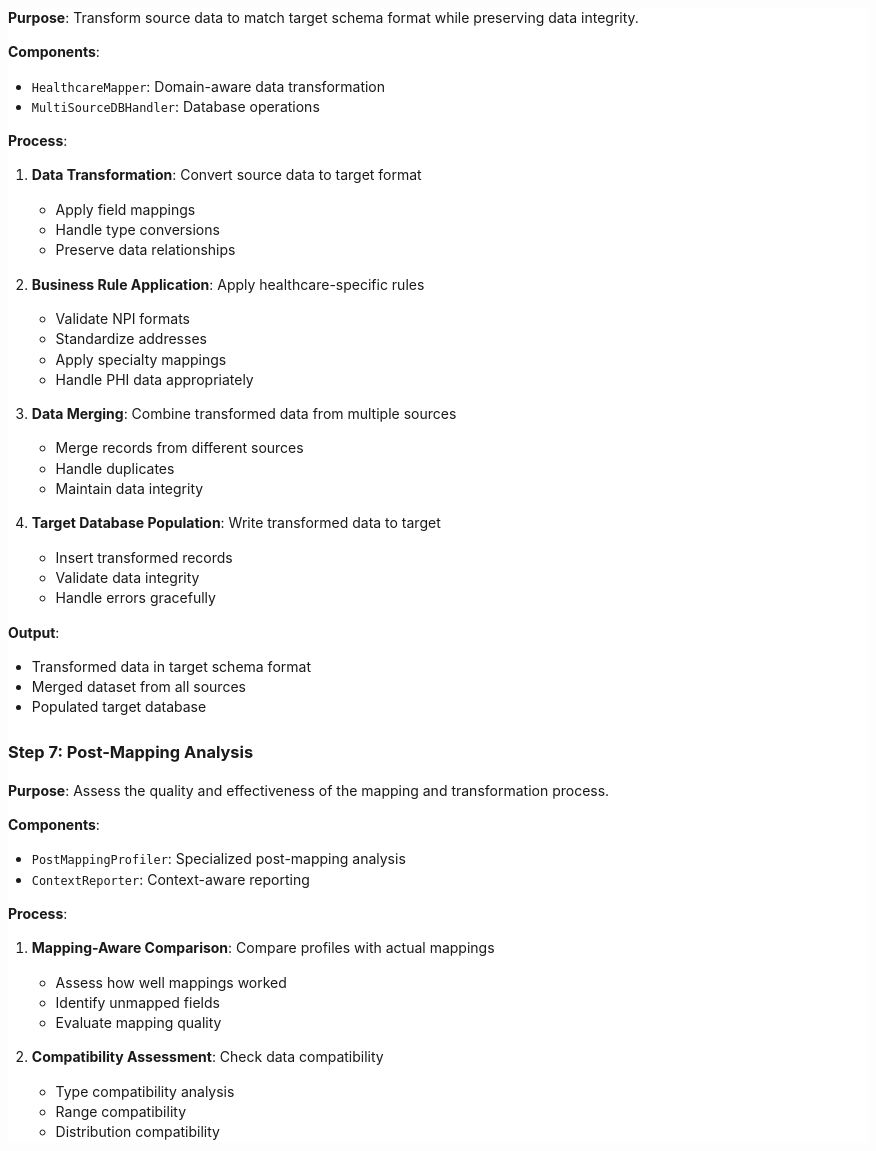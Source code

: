 **Purpose**: Transform source data to match target schema format while preserving data integrity.

**Components**:

- `HealthcareMapper`: Domain-aware data transformation
- `MultiSourceDBHandler`: Database operations

**Process**:

1. **Data Transformation**: Convert source data to target format

   - Apply field mappings
   - Handle type conversions
   - Preserve data relationships

2. **Business Rule Application**: Apply healthcare-specific rules

   - Validate NPI formats
   - Standardize addresses
   - Apply specialty mappings
   - Handle PHI data appropriately

3. **Data Merging**: Combine transformed data from multiple sources

   - Merge records from different sources
   - Handle duplicates
   - Maintain data integrity

4. **Target Database Population**: Write transformed data to target
   - Insert transformed records
   - Validate data integrity
   - Handle errors gracefully

**Output**:

- Transformed data in target schema format
- Merged dataset from all sources
- Populated target database

### Step 7: Post-Mapping Analysis

**Purpose**: Assess the quality and effectiveness of the mapping and transformation process.

**Components**:

- `PostMappingProfiler`: Specialized post-mapping analysis
- `ContextReporter`: Context-aware reporting

**Process**:

1. **Mapping-Aware Comparison**: Compare profiles with actual mappings

   - Assess how well mappings worked
   - Identify unmapped fields
   - Evaluate mapping quality

2. **Compatibility Assessment**: Check data compatibility

   - Type compatibility analysis
   - Range compatibility
   - Distribution compatibility

